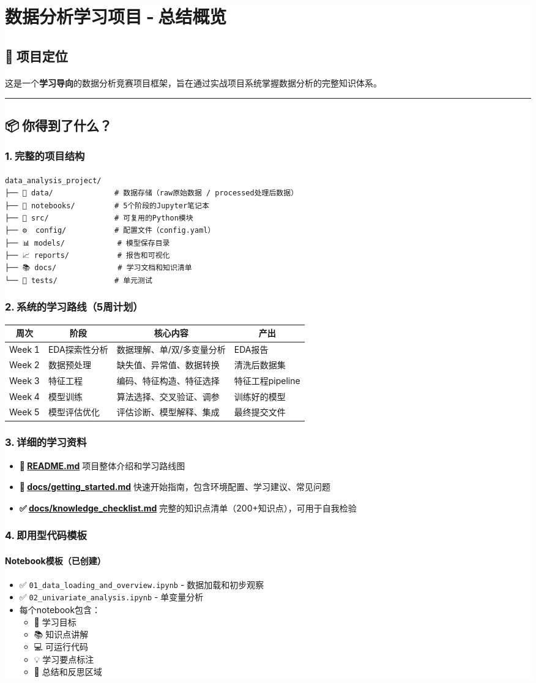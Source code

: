 # 数据分析学习项目 - 总结概览

## 🎯 项目定位

这是一个**学习导向**的数据分析竞赛项目框架，旨在通过实战项目系统掌握数据分析的完整知识体系。

---

## 📦 你得到了什么？

### 1. 完整的项目结构
```
data_analysis_project/
├── 📁 data/              # 数据存储（raw原始数据 / processed处理后数据）
├── 📓 notebooks/         # 5个阶段的Jupyter笔记本
├── 🐍 src/               # 可复用的Python模块
├── ⚙️  config/           # 配置文件（config.yaml）
├── 📊 models/            # 模型保存目录
├── 📈 reports/           # 报告和可视化
├── 📚 docs/              # 学习文档和知识清单
└── 🧪 tests/             # 单元测试
```

### 2. 系统的学习路线（5周计划）

| 周次 | 阶段 | 核心内容 | 产出 |
|------|------|---------|------|
| Week 1 | EDA探索性分析 | 数据理解、单/双/多变量分析 | EDA报告 |
| Week 2 | 数据预处理 | 缺失值、异常值、数据转换 | 清洗后数据集 |
| Week 3 | 特征工程 | 编码、特征构造、特征选择 | 特征工程pipeline |
| Week 4 | 模型训练 | 算法选择、交叉验证、调参 | 训练好的模型 |
| Week 5 | 模型评估优化 | 评估诊断、模型解释、集成 | 最终提交文件 |

### 3. 详细的学习资料

- **📖 [README.md](README.md)**
  项目整体介绍和学习路线图

- **🚀 [docs/getting_started.md](docs/getting_started.md)**
  快速开始指南，包含环境配置、学习建议、常见问题

- **✅ [docs/knowledge_checklist.md](docs/knowledge_checklist.md)**
  完整的知识点清单（200+知识点），可用于自我检验

### 4. 即用型代码模板

#### Notebook模板（已创建）
- ✅ `01_data_loading_and_overview.ipynb` - 数据加载和初步观察
- ✅ `02_univariate_analysis.ipynb` - 单变量分析
- 每个notebook包含：
  - 🎯 学习目标
  - 📚 知识点讲解
  - 💻 可运行代码
  - 💡 学习要点标注
  - 📝 总结和反思区域

